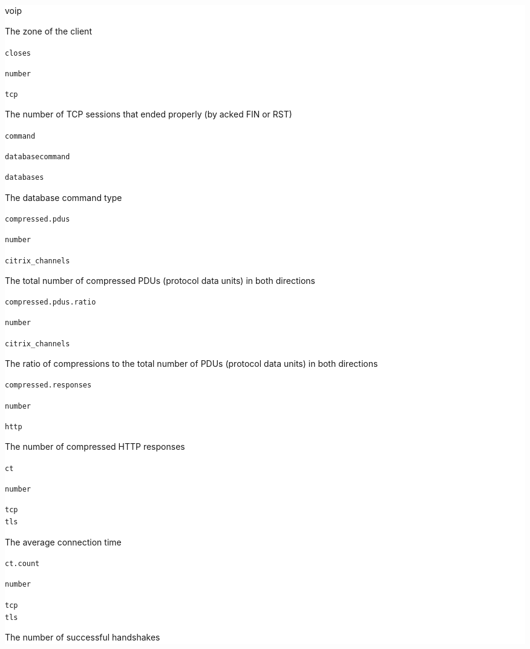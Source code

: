 voip</code></pre></td>
<td>The zone of the client</td>
</tr>
<tr class="even">
<td><span id="field-closes"></span>
<pre><code>closes</code></pre></td>
<td><a href="#type-number"></a>
<pre><code>number</code></pre></td>
<td><pre><code>tcp</code></pre></td>
<td>The number of TCP sessions that ended properly (by acked FIN or RST)</td>
</tr>
<tr class="odd">
<td><span id="field-command"></span>
<pre><code>command</code></pre></td>
<td><a href="#type-databasecommand"></a>
<pre><code>databasecommand</code></pre></td>
<td><pre><code>databases</code></pre></td>
<td>The database command type</td>
</tr>
<tr class="even">
<td><span id="field-compressed.pdus"></span>
<pre><code>compressed.pdus</code></pre></td>
<td><a href="#type-number"></a>
<pre><code>number</code></pre></td>
<td><pre><code>citrix_channels</code></pre></td>
<td>The total number of compressed PDUs (protocol data units) in both directions</td>
</tr>
<tr class="odd">
<td><span id="field-compressed.pdus.ratio"></span>
<pre><code>compressed.pdus.ratio</code></pre></td>
<td><a href="#type-number"></a>
<pre><code>number</code></pre></td>
<td><pre><code>citrix_channels</code></pre></td>
<td>The ratio of compressions to the total number of PDUs (protocol data units) in both directions</td>
</tr>
<tr class="even">
<td><span id="field-compressed.responses"></span>
<pre><code>compressed.responses</code></pre></td>
<td><a href="#type-number"></a>
<pre><code>number</code></pre></td>
<td><pre><code>http</code></pre></td>
<td>The number of compressed HTTP responses</td>
</tr>
<tr class="odd">
<td><span id="field-ct"></span>
<pre><code>ct</code></pre></td>
<td><a href="#type-number"></a>
<pre><code>number</code></pre></td>
<td><pre><code>tcp
tls</code></pre></td>
<td>The average connection time</td>
</tr>
<tr class="even">
<td><span id="field-ct.count"></span>
<pre><code>ct.count</code></pre></td>
<td><a href="#type-number"></a>
<pre><code>number</code></pre></td>
<td><pre><code>tcp
tls</code></pre></td>
<td>The number of successful handshakes</td>
</tr>
<tr class="odd">
<td><span id="field-ct.deviation"></span>
